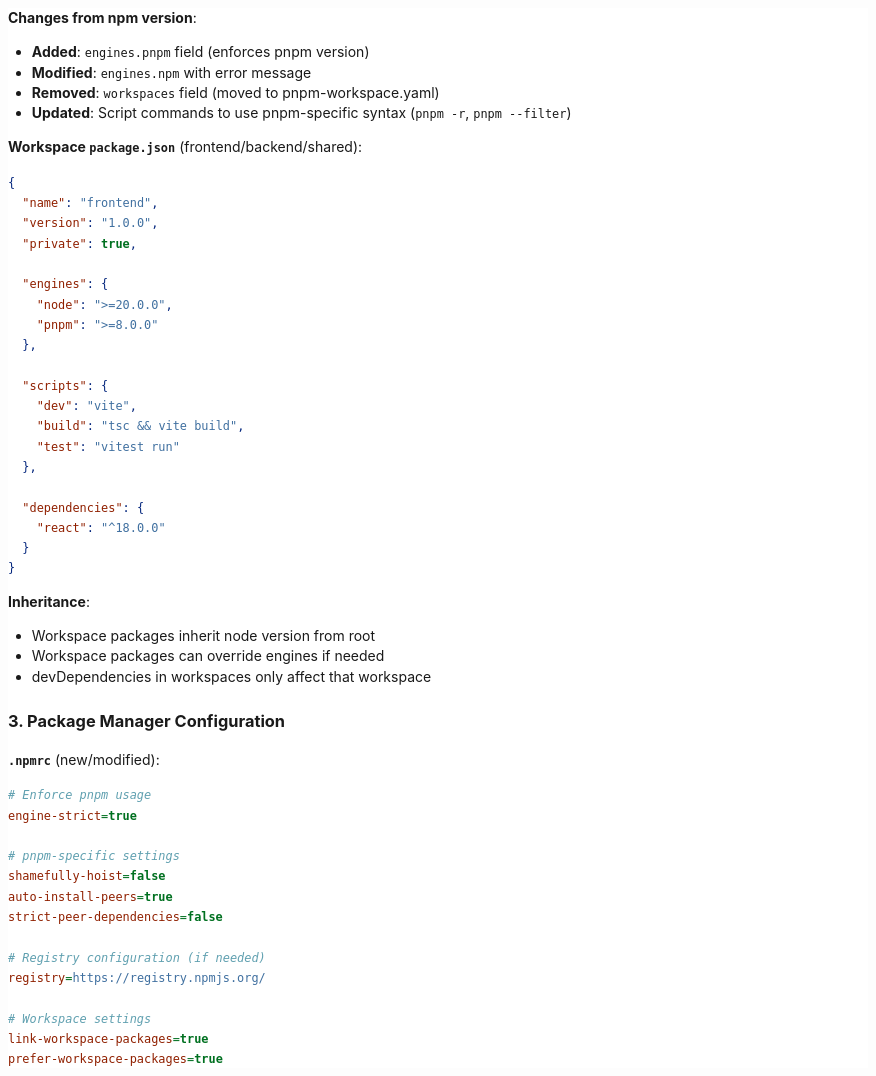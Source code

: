 **Changes from npm version**:

- **Added**: `engines.pnpm` field (enforces pnpm version)
- **Modified**: `engines.npm` with error message
- **Removed**: `workspaces` field (moved to pnpm-workspace.yaml)
- **Updated**: Script commands to use pnpm-specific syntax (`pnpm -r`, `pnpm --filter`)

**Workspace `package.json`** (frontend/backend/shared):

```json
{
  "name": "frontend",
  "version": "1.0.0",
  "private": true,

  "engines": {
    "node": ">=20.0.0",
    "pnpm": ">=8.0.0"
  },

  "scripts": {
    "dev": "vite",
    "build": "tsc && vite build",
    "test": "vitest run"
  },

  "dependencies": {
    "react": "^18.0.0"
  }
}
```

**Inheritance**:

- Workspace packages inherit node version from root
- Workspace packages can override engines if needed
- devDependencies in workspaces only affect that workspace

### 3. Package Manager Configuration

**`.npmrc`** (new/modified):

```ini
# Enforce pnpm usage
engine-strict=true

# pnpm-specific settings
shamefully-hoist=false
auto-install-peers=true
strict-peer-dependencies=false

# Registry configuration (if needed)
registry=https://registry.npmjs.org/

# Workspace settings
link-workspace-packages=true
prefer-workspace-packages=true
```

